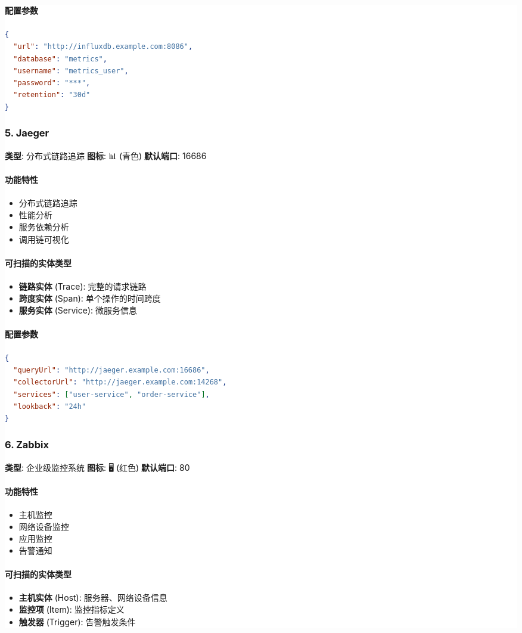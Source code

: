 #### 配置参数
```json
{
  "url": "http://influxdb.example.com:8086",
  "database": "metrics",
  "username": "metrics_user",
  "password": "***",
  "retention": "30d"
}
```

### 5. Jaeger
**类型**: 分布式链路追踪
**图标**: 📊 (青色)
**默认端口**: 16686

#### 功能特性
- 分布式链路追踪
- 性能分析
- 服务依赖分析
- 调用链可视化

#### 可扫描的实体类型
- **链路实体** (Trace): 完整的请求链路
- **跨度实体** (Span): 单个操作的时间跨度
- **服务实体** (Service): 微服务信息

#### 配置参数
```json
{
  "queryUrl": "http://jaeger.example.com:16686",
  "collectorUrl": "http://jaeger.example.com:14268",
  "services": ["user-service", "order-service"],
  "lookback": "24h"
}
```

### 6. Zabbix
**类型**: 企业级监控系统
**图标**: 🖥️ (红色)
**默认端口**: 80

#### 功能特性
- 主机监控
- 网络设备监控
- 应用监控
- 告警通知

#### 可扫描的实体类型
- **主机实体** (Host): 服务器、网络设备信息
- **监控项** (Item): 监控指标定义
- **触发器** (Trigger): 告警触发条件
